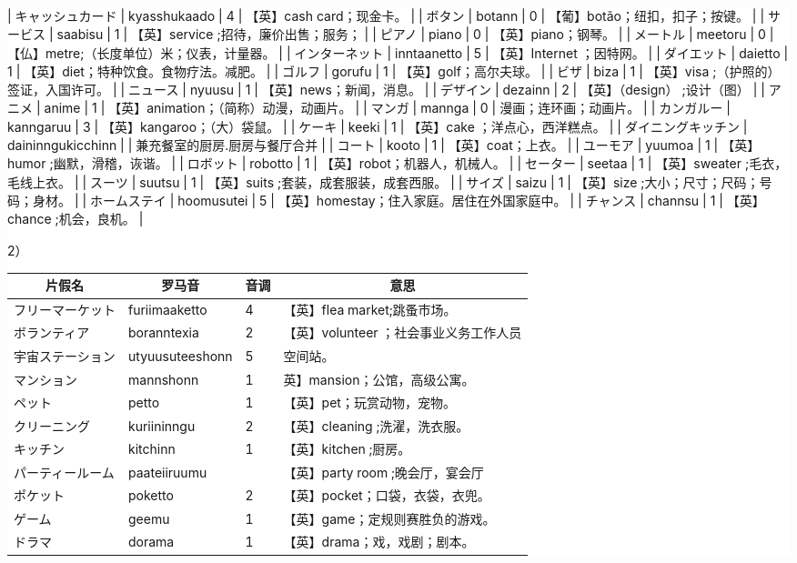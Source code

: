 | キャッシュカード   | kyasshukaado      | 4    | 【英】cash card；现金卡。                        |
| ボタン             | botann            | 0    | 【葡】botão；纽扣，扣子；按键。                  |
| サービス           | saabisu           | 1    | 【英】service ;招待，廉价出售；服务；            |
| ピアノ             | piano             | 0    | 【英】piano；钢琴。                              |
| メートル           | meetoru           | 0    | 【仏】metre;（长度单位）米；仪表，计量器。       |
| インターネット     | inntaanetto       | 5    | 【英】Internet ；因特网。                        |
| ダイエット         | daietto           | 1    | 【英】diet；特种饮食。食物疗法。减肥。           |
| ゴルフ             | gorufu            | 1    | 【英】golf；高尔夫球。                           |
| ビザ               | biza              | 1    | 【英】visa ;（护照的）签证，入国许可。           |
| ニュース           | nyuusu            | 1    | 【英】news；新闻，消息。                         |
| デザイン           | dezainn           | 2    | 【英】（design） ;设计（图）                     |
| アニメ             | anime             | 1    | 【英】animation；（简称）动漫，动画片。          |
| マンガ             | mannga            | 0    | 漫画；连环画；动画片。                           |
| カンガルー         | kanngaruu         | 3    | 【英】kangaroo；（大）袋鼠。                     |
| ケーキ             | keeki             | 1    | 【英】cake ；洋点心，西洋糕点。                  |
| ダイニングキッチン | daininngukicchinn |      | 兼充餐室的厨房.厨房与餐厅合并                    |
| コート             | kooto             | 1    | 【英】coat；上衣。                               |
| ユーモア           | yuumoa            | 1    | 【英】humor ;幽默，滑稽，诙谐。                  |
| ロボット           | robotto           | 1    | 【英】robot；机器人，机械人。                    |
| セーター           | seetaa            | 1    | 【英】sweater ;毛衣，毛线上衣。                  |
| スーツ             | suutsu            | 1    | 【英】suits ;套装，成套服装，成套西服。          |
| サイズ             | saizu             | 1    | 【英】size ;大小；尺寸；尺码；号码；身材。       |
| ホームステイ       | hoomusutei        | 5    | 【英】homestay；住入家庭。居住在外国家庭中。     |
| チャンス           | channsu           | 1    | 【英】chance ;机会，良机。                       |

2）

| 片假名               | 罗马音             | 音调 | 意思                                             |
| -------------------- | ------------------ | ---- | ------------------------------------------------ |
| フリーマーケット     | furiimaaketto      | 4    | 【英】flea market;跳蚤市场。                     |
| ボランティア         | boranntexia        | 2    | 【英】volunteer ；社会事业义务工作人员           |
| 宇宙ステーション     | utyuusuteeshonn    | 5    | 空间站。                                         |
| マンション           | mannshonn          | 1    | 英】mansion；公馆，高级公寓。                    |
| ペット               | petto              | 1    | 【英】pet；玩赏动物，宠物。                      |
| クリーニング         | kuriininngu        | 2    | 【英】cleaning ;洗濯，洗衣服。                   |
| キッチン             | kitchinn           | 1    | 【英】kitchen ;厨房。                            |
| パーティールーム     | paateiiruumu       |      | 【英】party room ;晚会厅，宴会厅                 |
| ポケット             | poketto            | 2    | 【英】pocket；口袋，衣袋，衣兜。                 |
| ゲーム               | geemu              | 1    | 【英】game；定规则赛胜负的游戏。                 |
| ドラマ               | dorama             | 1    | 【英】drama；戏，戏剧；剧本。                    |